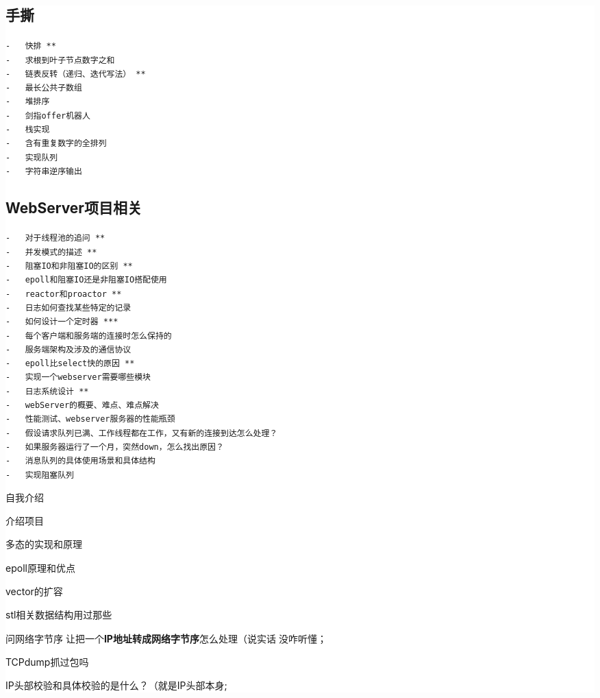 ## 手撕
    -   快排 **
    -   求根到叶子节点数字之和
    -   链表反转（递归、迭代写法） **
    -   最长公共子数组
    -   堆排序
    -   剑指offer机器人
    -   栈实现
    -   含有重复数字的全排列
    -   实现队列
    -   字符串逆序输出


## WebServer项目相关
    -   对于线程池的追问 **
    -   并发模式的描述 **
    -   阻塞IO和非阻塞IO的区别 **
    -   epoll和阻塞IO还是非阻塞IO搭配使用
    -   reactor和proactor **
    -   日志如何查找某些特定的记录
    -   如何设计一个定时器 ***
    -   每个客户端和服务端的连接时怎么保持的
    -   服务端架构及涉及的通信协议
    -   epoll比select快的原因 **
    -   实现一个webserver需要哪些模块
    -   日志系统设计 **
    -   webServer的概要、难点、难点解决
    -   性能测试、webserver服务器的性能瓶颈
    -   假设请求队列已满、工作线程都在工作，又有新的连接到达怎么处理？
    -   如果服务器运行了一个月，突然down，怎么找出原因？
    -   消息队列的具体使用场景和具体结构
    -   实现阻塞队列







自我介绍  

介绍项目  

多态的实现和原理  

epoll原理和优点  

vector的扩容  

stl相关数据结构用过那些

问网络字节序 让把一个**IP地址转成网络字节序**怎么处理（说实话 没咋听懂；

TCPdump抓过包吗

IP头部校验和具体校验的是什么？（就是IP头部本身;
